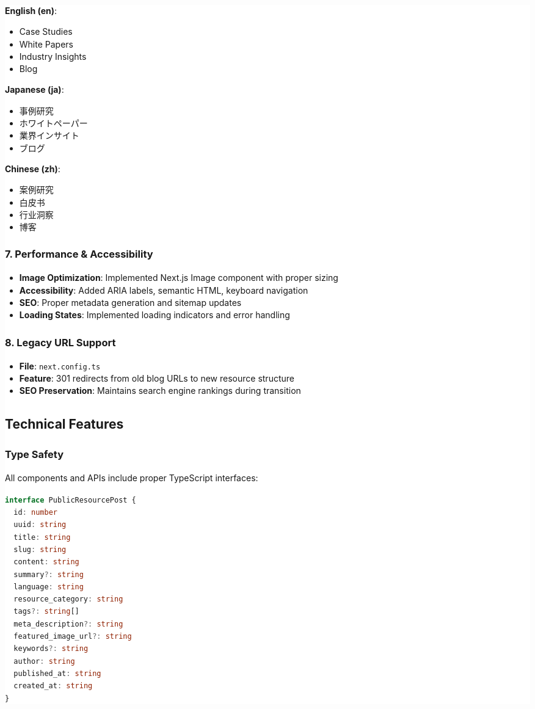 **English (en)**:
- Case Studies
- White Papers
- Industry Insights
- Blog

**Japanese (ja)**:
- 事例研究
- ホワイトペーパー
- 業界インサイト
- ブログ

**Chinese (zh)**:
- 案例研究
- 白皮书
- 行业洞察
- 博客

### 7. Performance & Accessibility
- **Image Optimization**: Implemented Next.js Image component with proper sizing
- **Accessibility**: Added ARIA labels, semantic HTML, keyboard navigation
- **SEO**: Proper metadata generation and sitemap updates
- **Loading States**: Implemented loading indicators and error handling

### 8. Legacy URL Support
- **File**: `next.config.ts`
- **Feature**: 301 redirects from old blog URLs to new resource structure
- **SEO Preservation**: Maintains search engine rankings during transition

## Technical Features

### Type Safety
All components and APIs include proper TypeScript interfaces:

```typescript
interface PublicResourcePost {
  id: number
  uuid: string
  title: string
  slug: string
  content: string
  summary?: string
  language: string
  resource_category: string
  tags?: string[]
  meta_description?: string
  featured_image_url?: string
  keywords?: string
  author: string
  published_at: string
  created_at: string
}
```
